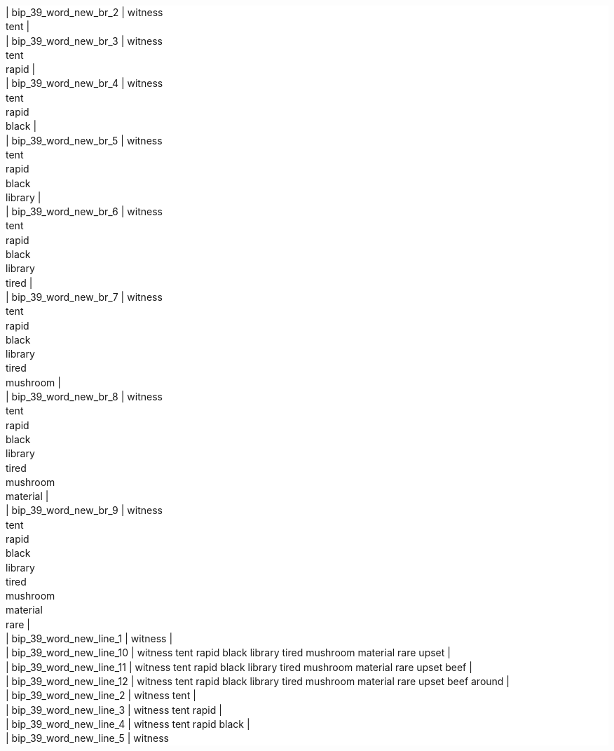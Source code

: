 | bip_39_word_new_br_2 | witness<br>tent |  
| bip_39_word_new_br_3 | witness<br>tent<br>rapid |  
| bip_39_word_new_br_4 | witness<br>tent<br>rapid<br>black |  
| bip_39_word_new_br_5 | witness<br>tent<br>rapid<br>black<br>library |  
| bip_39_word_new_br_6 | witness<br>tent<br>rapid<br>black<br>library<br>tired |  
| bip_39_word_new_br_7 | witness<br>tent<br>rapid<br>black<br>library<br>tired<br>mushroom |  
| bip_39_word_new_br_8 | witness<br>tent<br>rapid<br>black<br>library<br>tired<br>mushroom<br>material |  
| bip_39_word_new_br_9 | witness<br>tent<br>rapid<br>black<br>library<br>tired<br>mushroom<br>material<br>rare |  
| bip_39_word_new_line_1 | witness |  
| bip_39_word_new_line_10 | witness
tent
rapid
black
library
tired
mushroom
material
rare
upset |  
| bip_39_word_new_line_11 | witness
tent
rapid
black
library
tired
mushroom
material
rare
upset
beef |  
| bip_39_word_new_line_12 | witness
tent
rapid
black
library
tired
mushroom
material
rare
upset
beef
around |  
| bip_39_word_new_line_2 | witness
tent |  
| bip_39_word_new_line_3 | witness
tent
rapid |  
| bip_39_word_new_line_4 | witness
tent
rapid
black |  
| bip_39_word_new_line_5 | witness